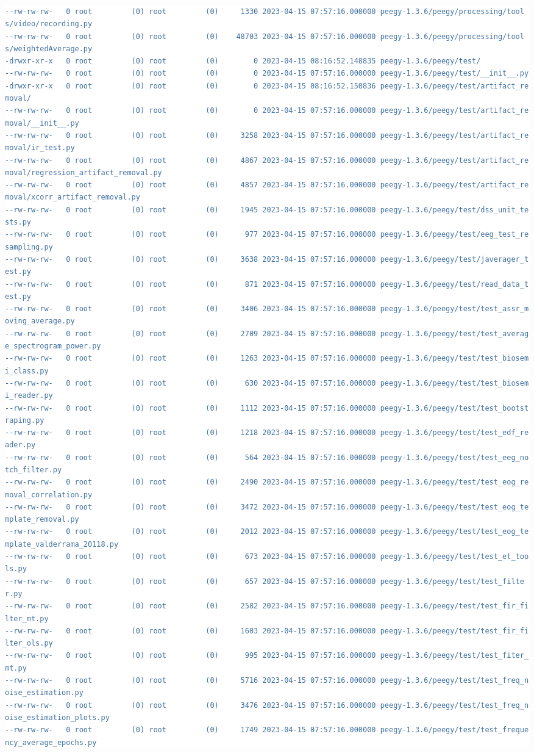 ```diff
--rw-rw-rw-   0 root         (0) root         (0)     1330 2023-04-15 07:57:16.000000 peegy-1.3.6/peegy/processing/tools/video/recording.py
--rw-rw-rw-   0 root         (0) root         (0)    48703 2023-04-15 07:57:16.000000 peegy-1.3.6/peegy/processing/tools/weightedAverage.py
-drwxr-xr-x   0 root         (0) root         (0)        0 2023-04-15 08:16:52.148835 peegy-1.3.6/peegy/test/
--rw-rw-rw-   0 root         (0) root         (0)        0 2023-04-15 07:57:16.000000 peegy-1.3.6/peegy/test/__init__.py
-drwxr-xr-x   0 root         (0) root         (0)        0 2023-04-15 08:16:52.150836 peegy-1.3.6/peegy/test/artifact_removal/
--rw-rw-rw-   0 root         (0) root         (0)        0 2023-04-15 07:57:16.000000 peegy-1.3.6/peegy/test/artifact_removal/__init__.py
--rw-rw-rw-   0 root         (0) root         (0)     3258 2023-04-15 07:57:16.000000 peegy-1.3.6/peegy/test/artifact_removal/ir_test.py
--rw-rw-rw-   0 root         (0) root         (0)     4867 2023-04-15 07:57:16.000000 peegy-1.3.6/peegy/test/artifact_removal/regression_artifact_removal.py
--rw-rw-rw-   0 root         (0) root         (0)     4857 2023-04-15 07:57:16.000000 peegy-1.3.6/peegy/test/artifact_removal/xcorr_artifact_removal.py
--rw-rw-rw-   0 root         (0) root         (0)     1945 2023-04-15 07:57:16.000000 peegy-1.3.6/peegy/test/dss_unit_tests.py
--rw-rw-rw-   0 root         (0) root         (0)      977 2023-04-15 07:57:16.000000 peegy-1.3.6/peegy/test/eeg_test_resampling.py
--rw-rw-rw-   0 root         (0) root         (0)     3638 2023-04-15 07:57:16.000000 peegy-1.3.6/peegy/test/javerager_test.py
--rw-rw-rw-   0 root         (0) root         (0)      871 2023-04-15 07:57:16.000000 peegy-1.3.6/peegy/test/read_data_test.py
--rw-rw-rw-   0 root         (0) root         (0)     3406 2023-04-15 07:57:16.000000 peegy-1.3.6/peegy/test/test_assr_moving_average.py
--rw-rw-rw-   0 root         (0) root         (0)     2709 2023-04-15 07:57:16.000000 peegy-1.3.6/peegy/test/test_average_spectrogram_power.py
--rw-rw-rw-   0 root         (0) root         (0)     1263 2023-04-15 07:57:16.000000 peegy-1.3.6/peegy/test/test_biosemi_class.py
--rw-rw-rw-   0 root         (0) root         (0)      630 2023-04-15 07:57:16.000000 peegy-1.3.6/peegy/test/test_biosemi_reader.py
--rw-rw-rw-   0 root         (0) root         (0)     1112 2023-04-15 07:57:16.000000 peegy-1.3.6/peegy/test/test_bootstraping.py
--rw-rw-rw-   0 root         (0) root         (0)     1218 2023-04-15 07:57:16.000000 peegy-1.3.6/peegy/test/test_edf_reader.py
--rw-rw-rw-   0 root         (0) root         (0)      564 2023-04-15 07:57:16.000000 peegy-1.3.6/peegy/test/test_eeg_notch_filter.py
--rw-rw-rw-   0 root         (0) root         (0)     2490 2023-04-15 07:57:16.000000 peegy-1.3.6/peegy/test/test_eog_removal_correlation.py
--rw-rw-rw-   0 root         (0) root         (0)     3472 2023-04-15 07:57:16.000000 peegy-1.3.6/peegy/test/test_eog_template_removal.py
--rw-rw-rw-   0 root         (0) root         (0)     2012 2023-04-15 07:57:16.000000 peegy-1.3.6/peegy/test/test_eog_template_valderrama_20118.py
--rw-rw-rw-   0 root         (0) root         (0)      673 2023-04-15 07:57:16.000000 peegy-1.3.6/peegy/test/test_et_tools.py
--rw-rw-rw-   0 root         (0) root         (0)      657 2023-04-15 07:57:16.000000 peegy-1.3.6/peegy/test/test_filter.py
--rw-rw-rw-   0 root         (0) root         (0)     2582 2023-04-15 07:57:16.000000 peegy-1.3.6/peegy/test/test_fir_filter_mt.py
--rw-rw-rw-   0 root         (0) root         (0)     1603 2023-04-15 07:57:16.000000 peegy-1.3.6/peegy/test/test_fir_filter_ols.py
--rw-rw-rw-   0 root         (0) root         (0)      995 2023-04-15 07:57:16.000000 peegy-1.3.6/peegy/test/test_fiter_mt.py
--rw-rw-rw-   0 root         (0) root         (0)     5716 2023-04-15 07:57:16.000000 peegy-1.3.6/peegy/test/test_freq_noise_estimation.py
--rw-rw-rw-   0 root         (0) root         (0)     3476 2023-04-15 07:57:16.000000 peegy-1.3.6/peegy/test/test_freq_noise_estimation_plots.py
--rw-rw-rw-   0 root         (0) root         (0)     1749 2023-04-15 07:57:16.000000 peegy-1.3.6/peegy/test/test_frequency_average_epochs.py
```